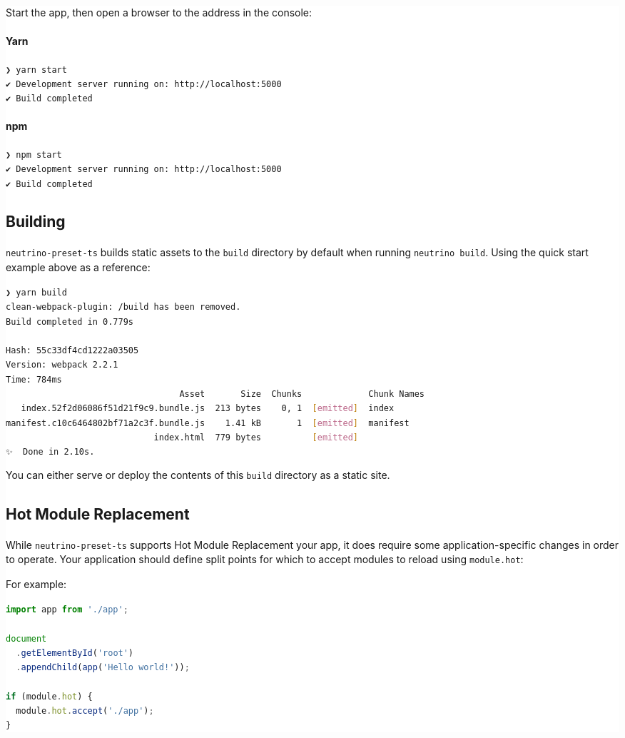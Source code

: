 Start the app, then open a browser to the address in the console:

#### Yarn

```bash
❯ yarn start
✔ Development server running on: http://localhost:5000
✔ Build completed
```

#### npm

```bash
❯ npm start
✔ Development server running on: http://localhost:5000
✔ Build completed
```

## Building

`neutrino-preset-ts` builds static assets to the `build` directory by default when running `neutrino build`. Using the
quick start example above as a reference:

```bash
❯ yarn build
clean-webpack-plugin: /build has been removed.
Build completed in 0.779s

Hash: 55c33df4cd1222a03505
Version: webpack 2.2.1
Time: 784ms
                                  Asset       Size  Chunks             Chunk Names
   index.52f2d06086f51d21f9c9.bundle.js  213 bytes    0, 1  [emitted]  index
manifest.c10c6464802bf71a2c3f.bundle.js    1.41 kB       1  [emitted]  manifest
                             index.html  779 bytes          [emitted]
✨  Done in 2.10s.
```

You can either serve or deploy the contents of this `build` directory as a static site.

## Hot Module Replacement

While `neutrino-preset-ts` supports Hot Module Replacement your app, it does require some application-specific changes
in order to operate. Your application should define split points for which to accept modules to reload using
`module.hot`:

For example:

```ts
import app from './app';

document
  .getElementById('root')
  .appendChild(app('Hello world!'));

if (module.hot) {
  module.hot.accept('./app');
}
```


[npm-image]: https://img.shields.io/npm/v/neutrino-preset-ts.svg
[npm-downloads]: https://img.shields.io/npm/dt/neutrino-preset-ts.svg
[npm-url]: https://npmjs.org/package/neutrino-preset-ts
[tsconfig-url]: https://www.typescriptlang.org/docs/handbook/tsconfig-json.html